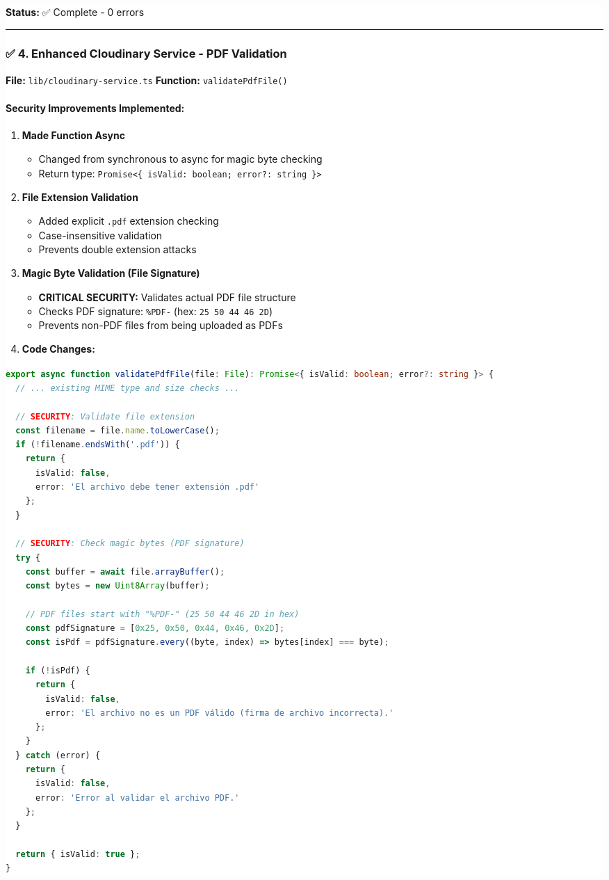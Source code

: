 
**Status:** ✅ Complete - 0 errors

---

### ✅ 4. Enhanced Cloudinary Service - PDF Validation

**File:** `lib/cloudinary-service.ts`
**Function:** `validatePdfFile()`

#### Security Improvements Implemented:

1. **Made Function Async**
   - Changed from synchronous to async for magic byte checking
   - Return type: `Promise<{ isValid: boolean; error?: string }>`

2. **File Extension Validation**
   - Added explicit `.pdf` extension checking
   - Case-insensitive validation
   - Prevents double extension attacks

3. **Magic Byte Validation (File Signature)**
   - **CRITICAL SECURITY:** Validates actual PDF file structure
   - Checks PDF signature: `%PDF-` (hex: `25 50 44 46 2D`)
   - Prevents non-PDF files from being uploaded as PDFs

4. **Code Changes:**
```typescript
export async function validatePdfFile(file: File): Promise<{ isValid: boolean; error?: string }> {
  // ... existing MIME type and size checks ...

  // SECURITY: Validate file extension
  const filename = file.name.toLowerCase();
  if (!filename.endsWith('.pdf')) {
    return {
      isValid: false,
      error: 'El archivo debe tener extensión .pdf'
    };
  }

  // SECURITY: Check magic bytes (PDF signature)
  try {
    const buffer = await file.arrayBuffer();
    const bytes = new Uint8Array(buffer);
    
    // PDF files start with "%PDF-" (25 50 44 46 2D in hex)
    const pdfSignature = [0x25, 0x50, 0x44, 0x46, 0x2D];
    const isPdf = pdfSignature.every((byte, index) => bytes[index] === byte);
    
    if (!isPdf) {
      return {
        isValid: false,
        error: 'El archivo no es un PDF válido (firma de archivo incorrecta).'
      };
    }
  } catch (error) {
    return {
      isValid: false,
      error: 'Error al validar el archivo PDF.'
    };
  }

  return { isValid: true };
}
```
